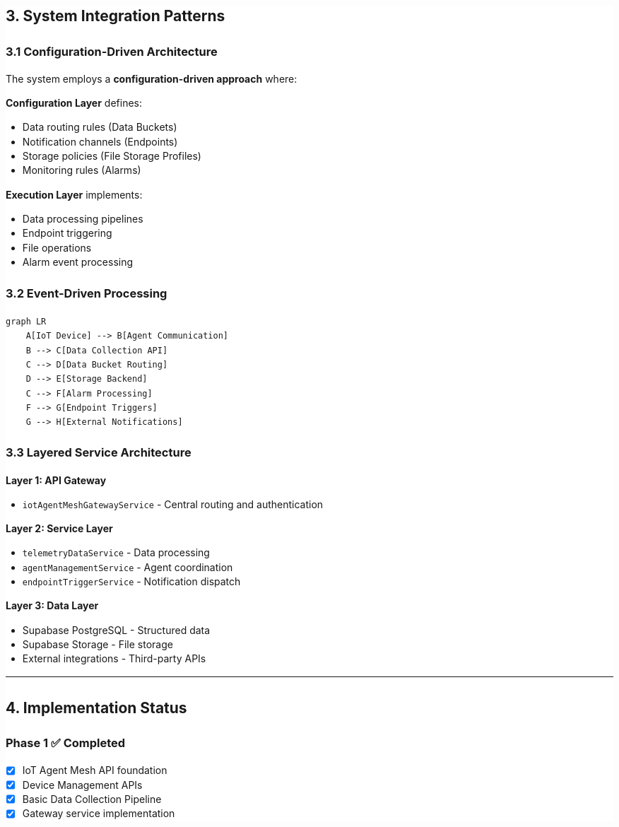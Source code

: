 
## 3. System Integration Patterns

### 3.1 Configuration-Driven Architecture

The system employs a **configuration-driven approach** where:

**Configuration Layer** defines:
- Data routing rules (Data Buckets)
- Notification channels (Endpoints)
- Storage policies (File Storage Profiles)
- Monitoring rules (Alarms)

**Execution Layer** implements:
- Data processing pipelines
- Endpoint triggering
- File operations
- Alarm event processing

### 3.2 Event-Driven Processing

```mermaid
graph LR
    A[IoT Device] --> B[Agent Communication]
    B --> C[Data Collection API]
    C --> D[Data Bucket Routing]
    D --> E[Storage Backend]
    C --> F[Alarm Processing]
    F --> G[Endpoint Triggers]
    G --> H[External Notifications]
```

### 3.3 Layered Service Architecture

**Layer 1: API Gateway**
- `iotAgentMeshGatewayService` - Central routing and authentication

**Layer 2: Service Layer**
- `telemetryDataService` - Data processing
- `agentManagementService` - Agent coordination
- `endpointTriggerService` - Notification dispatch

**Layer 3: Data Layer**
- Supabase PostgreSQL - Structured data
- Supabase Storage - File storage
- External integrations - Third-party APIs

---

## 4. Implementation Status

### Phase 1 ✅ Completed
- [x] IoT Agent Mesh API foundation
- [x] Device Management APIs
- [x] Basic Data Collection Pipeline
- [x] Gateway service implementation
